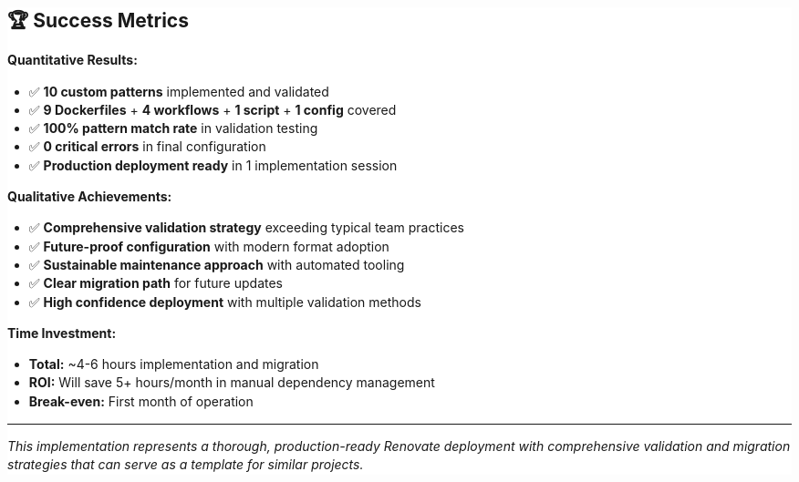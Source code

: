 
## 🏆 Success Metrics

**Quantitative Results:**
- ✅ **10 custom patterns** implemented and validated
- ✅ **9 Dockerfiles** + **4 workflows** + **1 script** + **1 config** covered
- ✅ **100% pattern match rate** in validation testing
- ✅ **0 critical errors** in final configuration
- ✅ **Production deployment ready** in 1 implementation session

**Qualitative Achievements:**
- ✅ **Comprehensive validation strategy** exceeding typical team practices
- ✅ **Future-proof configuration** with modern format adoption
- ✅ **Sustainable maintenance approach** with automated tooling
- ✅ **Clear migration path** for future updates
- ✅ **High confidence deployment** with multiple validation methods

**Time Investment:**
- **Total:** ~4-6 hours implementation and migration
- **ROI:** Will save 5+ hours/month in manual dependency management
- **Break-even:** First month of operation

---

*This implementation represents a thorough, production-ready Renovate deployment with comprehensive validation and migration strategies that can serve as a template for similar projects.*
